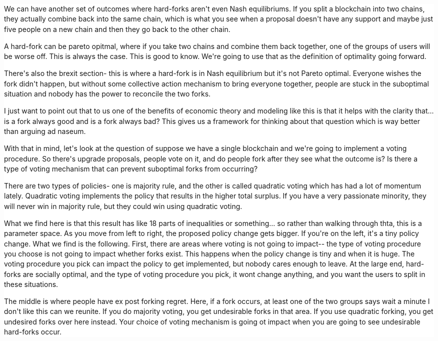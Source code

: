 We can have another set of outcomes where hard-forks aren't even Nash
equilibriums. If you split a blockchain into two chains, they actually
combine back into the same chain, which is what you see when a proposal
doesn't have any support and maybe just five people on a new chain and
then they go back to the other chain.

A hard-fork can be pareto opitmal, where if you take two chains and
combine them back together, one of the groups of users will be worse
off. This is always the case. This is good to know. We're going to use
that as the definition of optimality going forward.

There's also the brexit section- this is where a hard-fork is in Nash
equilibrium but it's not Pareto optimal. Everyone wishes the fork didn't
happen, but without some collective action mechanism to bring everyone
together, people are stuck in the suboptimal situation and nobody has
the power to reconcile the two forks.

I just want to point out that to us one of the benefits of economic
theory and modeling like this is that it helps with the clarity that...
is a fork always good and is a fork always bad? This gives us a
framework for thinking about that question which is way better than
arguing ad naseum.

With that in mind, let's look at the question of suppose we have a
single blockchain and we're going to implement a voting procedure. So
there's upgrade proposals, people vote on it, and do people fork after
they see what the outcome is? Is there a type of voting mechanism that
can prevent suboptimal forks from occurring?

There are two types of policies- one is majority rule, and the other is
called quadratic voting which has had a lot of momentum lately.
Quadratic voting implements the policy that results in the higher total
surplus. If you have a very passionate minority, they will never win in
majority rule, but they could win using quadratic voting.

What we find here is that this result has like 18 parts of inequalities
or something... so rather than walking through thta, this is a parameter
space. As you move from left to right, the proposed policy change gets
bigger. If you're on the left, it's a tiny policy change. What we find
is the following. First, there are areas where voting is not going to
impact-- the type of voting procedure you choose is not going to impact
whether forks exist. This happens when the policy change is tiny and
when it is huge. The voting procedure you pick can impact the policy to
get implemented, but nobody cares enough to leave. At the large end,
hard-forks are socially optimal, and the type of voting procedure you
pick, it wont change anything, and you want the users to split in these
situations.

The middle is where people have ex post forking regret. Here, if a fork
occurs, at least one of the two groups says wait a minute I don't like
this can we reunite. If you do majority voting, you get undesirable
forks in that area. If you use quadratic forking, you get undesired
forks over here instead. Your choice of voting mechanism is going ot
impact when you are going to see undesirable hard-forks occur.
